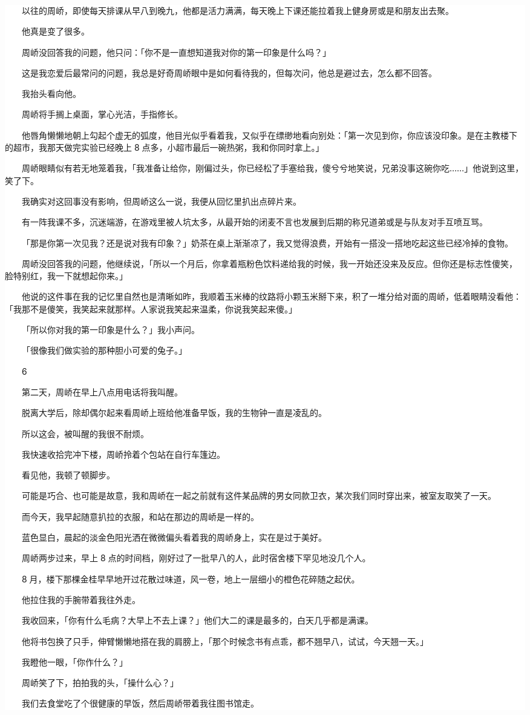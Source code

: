 &emsp;&emsp;以往的周峤，即使每天排课从早八到晚九，他都是活力满满，每天晚上下课还能拉着我上健身房或是和朋友出去聚。  
  
&emsp;&emsp;他真是变了很多。  
  
&emsp;&emsp;周峤没回答我的问题，他只问：「你不是一直想知道我对你的第一印象是什么吗？」  
  
&emsp;&emsp;这是我恋爱后最常问的问题，我总是好奇周峤眼中是如何看待我的，但每次问，他总是避过去，怎么都不回答。  
  
&emsp;&emsp;我抬头看向他。  
  
&emsp;&emsp;周峤将手搁上桌面，掌心光洁，手指修长。  
  
&emsp;&emsp;他唇角懒懒地朝上勾起个虚无的弧度，他目光似乎看着我，又似乎在缥缈地看向别处：「第一次见到你，你应该没印象。是在主教楼下的超市，我那天做完实验已经晚上 8 点多，小超市最后一碗热粥，我和你同时拿上。」  
  
&emsp;&emsp;周峤眼睛似有若无地笼着我，「我准备让给你，刚偏过头，你已经松了手塞给我，傻兮兮地笑说，兄弟没事这碗你吃……」他说到这里，笑了下。  
  
&emsp;&emsp;我确实对这回事没有影响，但周峤这么一说，我便从回忆里扒出点碎片来。  
  
&emsp;&emsp;有一阵我课不多，沉迷端游，在游戏里被人坑太多，从最开始的闭麦不言也发展到后期的称兄道弟或是与队友对手互喷互骂。  
  
&emsp;&emsp;「那是你第一次见我？还是说对我有印象？」奶茶在桌上渐渐凉了，我又觉得浪费，开始有一搭没一搭地吃起这些已经冷掉的食物。  
  
&emsp;&emsp;周峤没回答我的问题，他继续说，「所以一个月后，你拿着瓶粉色饮料递给我的时候，我一开始还没来及反应。但你还是标志性傻笑，脸特别红，我一下就想起你来。」  
  
&emsp;&emsp;他说的这件事在我的记忆里自然也是清晰如昨，我顺着玉米棒的纹路将小颗玉米掰下来，积了一堆分给对面的周峤，低着眼睛没看他：「我那不是傻笑，我笑起来就那样。人家说我笑起来温柔，你说我笑起来傻。」  
  
&emsp;&emsp;「所以你对我的第一印象是什么？」我小声问。  
  
&emsp;&emsp;「很像我们做实验的那种胆小可爱的兔子。」  
  
&emsp;&emsp;6   
  
&emsp;&emsp;第二天，周峤在早上八点用电话将我叫醒。  
  
&emsp;&emsp;脱离大学后，除却偶尔起来看周峤上班给他准备早饭，我的生物钟一直是凌乱的。  
  
&emsp;&emsp;所以这会，被叫醒的我很不耐烦。  
  
&emsp;&emsp;我快速收拾完冲下楼，周峤拎着个包站在自行车篷边。  
  
&emsp;&emsp;看见他，我顿了顿脚步。  
  
&emsp;&emsp;可能是巧合、也可能是故意，我和周峤在一起之前就有这件某品牌的男女同款卫衣，某次我们同时穿出来，被室友取笑了一天。  
  
&emsp;&emsp;而今天，我早起随意扒拉的衣服，和站在那边的周峤是一样的。  
  
&emsp;&emsp;蓝色显白，晨起的淡金色阳光洒在微微偏头看着我的周峤身上，实在是过于美好。  
  
&emsp;&emsp;周峤两步过来，早上 8 点的时间档，刚好过了一批早八的人，此时宿舍楼下罕见地没几个人。  
  
&emsp;&emsp;8 月，楼下那棵金桂早早地开过花散过味道，风一卷，地上一层细小的橙色花碎随之起伏。  
  
&emsp;&emsp;他拉住我的手腕带着我往外走。  
  
&emsp;&emsp;我收回来，「你有什么毛病？大早上不去上课？」他们大二的课是最多的，白天几乎都是满课。  
  
&emsp;&emsp;他将书包换了只手，伸臂懒懒地搭在我的肩膀上，「那个时候念书有点乖，都不翘早八，试试，今天翘一天。」  
  
&emsp;&emsp;我瞪他一眼，「你作什么？」  
  
&emsp;&emsp;周峤笑了下，拍拍我的头，「操什么心？」  
  
&emsp;&emsp;我们去食堂吃了个很健康的早饭，然后周峤带着我往图书馆走。  
  